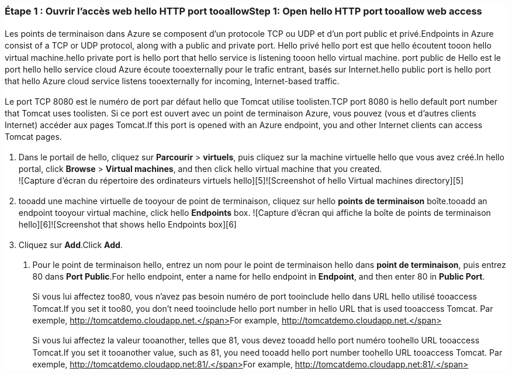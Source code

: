 ### <a name="step-1-open-hello-http-port-tooallow-web-access"></a><span data-ttu-id="ec0ec-160">Étape 1 : Ouvrir l’accès web hello HTTP port tooallow</span><span class="sxs-lookup"><span data-stu-id="ec0ec-160">Step 1: Open hello HTTP port tooallow web access</span></span>
<span data-ttu-id="ec0ec-161">Les points de terminaison dans Azure se composent d’un protocole TCP ou UDP et d’un port public et privé.</span><span class="sxs-lookup"><span data-stu-id="ec0ec-161">Endpoints in Azure consist of a TCP or UDP protocol, along with a public and private port.</span></span> <span data-ttu-id="ec0ec-162">Hello privé hello port est que hello écoutent tooon hello virtual machine.</span><span class="sxs-lookup"><span data-stu-id="ec0ec-162">hello private port is hello port that hello service is listening tooon hello virtual machine.</span></span> <span data-ttu-id="ec0ec-163">port public de Hello est le port hello hello service cloud Azure écoute tooexternally pour le trafic entrant, basés sur Internet.</span><span class="sxs-lookup"><span data-stu-id="ec0ec-163">hello public port is hello port that hello Azure cloud service listens tooexternally for incoming, Internet-based traffic.</span></span>  

<span data-ttu-id="ec0ec-164">Le port TCP 8080 est le numéro de port par défaut hello que Tomcat utilise toolisten.</span><span class="sxs-lookup"><span data-stu-id="ec0ec-164">TCP port 8080 is hello default port number that Tomcat uses toolisten.</span></span> <span data-ttu-id="ec0ec-165">Si ce port est ouvert avec un point de terminaison Azure, vous pouvez (vous et d’autres clients Internet) accéder aux pages Tomcat.</span><span class="sxs-lookup"><span data-stu-id="ec0ec-165">If this port is opened with an Azure endpoint, you and other Internet clients can access Tomcat pages.</span></span>  

1. <span data-ttu-id="ec0ec-166">Dans le portail de hello, cliquez sur **Parcourir** > **virtuels**, puis cliquez sur la machine virtuelle hello que vous avez créé.</span><span class="sxs-lookup"><span data-stu-id="ec0ec-166">In hello portal, click **Browse** > **Virtual machines**, and then click hello virtual machine that you created.</span></span>  
   <span data-ttu-id="ec0ec-167">![Capture d’écran du répertoire des ordinateurs virtuels hello][5]</span><span class="sxs-lookup"><span data-stu-id="ec0ec-167">![Screenshot of hello Virtual machines directory][5]</span></span>
2. <span data-ttu-id="ec0ec-168">tooadd une machine virtuelle de tooyour de point de terminaison, cliquez sur hello **points de terminaison** boîte.</span><span class="sxs-lookup"><span data-stu-id="ec0ec-168">tooadd an endpoint tooyour virtual machine, click hello **Endpoints** box.</span></span>
   <span data-ttu-id="ec0ec-169">![Capture d’écran qui affiche la boîte de points de terminaison hello][6]</span><span class="sxs-lookup"><span data-stu-id="ec0ec-169">![Screenshot that shows hello Endpoints box][6]</span></span>
3. <span data-ttu-id="ec0ec-170">Cliquez sur **Add**.</span><span class="sxs-lookup"><span data-stu-id="ec0ec-170">Click **Add**.</span></span>  

   1. <span data-ttu-id="ec0ec-171">Pour le point de terminaison hello, entrez un nom pour le point de terminaison hello dans **point de terminaison**, puis entrez 80 dans **Port Public**.</span><span class="sxs-lookup"><span data-stu-id="ec0ec-171">For hello endpoint, enter a name for hello endpoint in **Endpoint**, and then enter 80 in **Public Port**.</span></span>  

      <span data-ttu-id="ec0ec-172">Si vous lui affectez too80, vous n’avez pas besoin numéro de port tooinclude hello dans URL hello utilisé tooaccess Tomcat.</span><span class="sxs-lookup"><span data-stu-id="ec0ec-172">If you set it too80, you don’t need tooinclude hello port number in hello URL that is used tooaccess Tomcat.</span></span> <span data-ttu-id="ec0ec-173">Par exemple, http://tomcatdemo.cloudapp.net.</span><span class="sxs-lookup"><span data-stu-id="ec0ec-173">For example, http://tomcatdemo.cloudapp.net.</span></span>    

      <span data-ttu-id="ec0ec-174">Si vous lui affectez la valeur tooanother, telles que 81, vous devez tooadd hello port numéro toohello URL tooaccess Tomcat.</span><span class="sxs-lookup"><span data-stu-id="ec0ec-174">If you set it tooanother value, such as 81, you need tooadd hello port number toohello URL tooaccess Tomcat.</span></span> <span data-ttu-id="ec0ec-175">Par exemple, http://tomcatdemo.cloudapp.net:81/.</span><span class="sxs-lookup"><span data-stu-id="ec0ec-175">For example,  http://tomcatdemo.cloudapp.net:81/.</span></span>